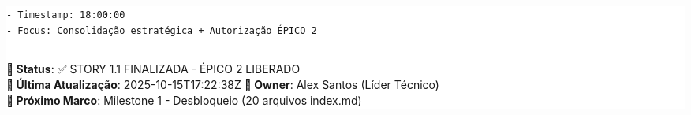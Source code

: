 ```
- Timestamp: 18:00:00
- Focus: Consolidação estratégica + Autorização ÉPICO 2
```

---

**📍 Status**: ✅ STORY 1.1 FINALIZADA - ÉPICO 2 LIBERADO  
**🔄 Última Atualização**: 2025-10-15T17:22:38Z
**👑 Owner**: Alex Santos (Líder Técnico)  
**🎯 Próximo Marco**: Milestone 1 - Desbloqueio (20 arquivos index.md)